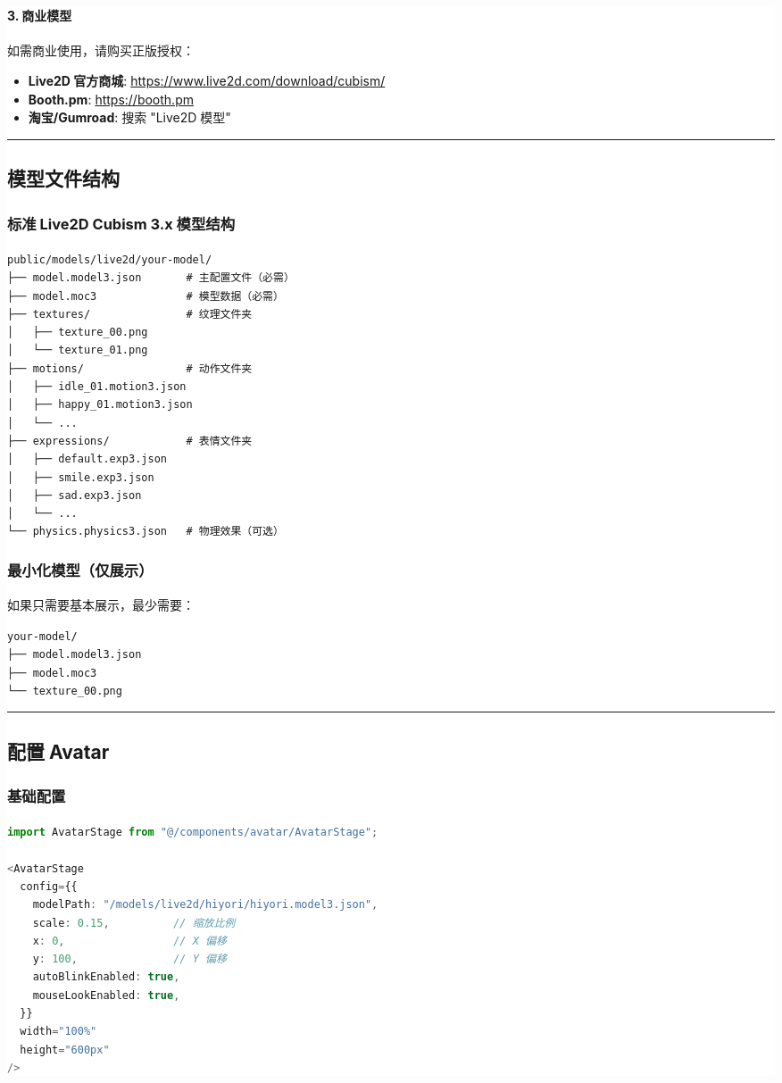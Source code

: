 #### 3. **商业模型**

如需商业使用，请购买正版授权：
- **Live2D 官方商城**: https://www.live2d.com/download/cubism/
- **Booth.pm**: https://booth.pm
- **淘宝/Gumroad**: 搜索 "Live2D 模型"

---

## 模型文件结构

### 标准 Live2D Cubism 3.x 模型结构

```
public/models/live2d/your-model/
├── model.model3.json       # 主配置文件（必需）
├── model.moc3              # 模型数据（必需）
├── textures/               # 纹理文件夹
│   ├── texture_00.png
│   └── texture_01.png
├── motions/                # 动作文件夹
│   ├── idle_01.motion3.json
│   ├── happy_01.motion3.json
│   └── ...
├── expressions/            # 表情文件夹
│   ├── default.exp3.json
│   ├── smile.exp3.json
│   ├── sad.exp3.json
│   └── ...
└── physics.physics3.json   # 物理效果（可选）
```

### 最小化模型（仅展示）

如果只需要基本展示，最少需要：
```
your-model/
├── model.model3.json
├── model.moc3
└── texture_00.png
```

---

## 配置 Avatar

### 基础配置

```typescript
import AvatarStage from "@/components/avatar/AvatarStage";

<AvatarStage
  config={{
    modelPath: "/models/live2d/hiyori/hiyori.model3.json",
    scale: 0.15,          // 缩放比例
    x: 0,                 // X 偏移
    y: 100,               // Y 偏移
    autoBlinkEnabled: true,
    mouseLookEnabled: true,
  }}
  width="100%"
  height="600px"
/>
```
